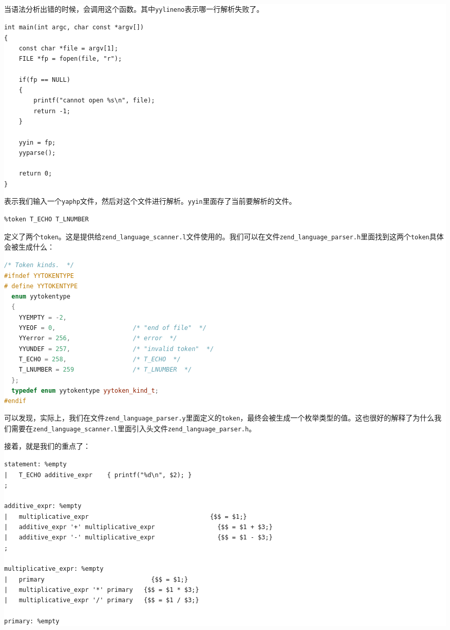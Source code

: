 当语法分析出错的时候，会调用这个函数。其中`yylineno`表示哪一行解析失败了。

```bison
int main(int argc, char const *argv[])
{
    const char *file = argv[1];
    FILE *fp = fopen(file, "r");

    if(fp == NULL)
    {
        printf("cannot open %s\n", file);
        return -1;
    }

    yyin = fp;
    yyparse();

    return 0;
}
```

表示我们输入一个`yaphp`文件，然后对这个文件进行解析。`yyin`里面存了当前要解析的文件。

```bison
%token T_ECHO T_LNUMBER
```

定义了两个`token`。这是提供给`zend_language_scanner.l`文件使用的。我们可以在文件`zend_language_parser.h`里面找到这两个`token`具体会被生成什么：

```cpp
/* Token kinds.  */
#ifndef YYTOKENTYPE
# define YYTOKENTYPE
  enum yytokentype
  {
    YYEMPTY = -2,
    YYEOF = 0,                     /* "end of file"  */
    YYerror = 256,                 /* error  */
    YYUNDEF = 257,                 /* "invalid token"  */
    T_ECHO = 258,                  /* T_ECHO  */
    T_LNUMBER = 259                /* T_LNUMBER  */
  };
  typedef enum yytokentype yytoken_kind_t;
#endif
```

可以发现，实际上，我们在文件`zend_language_parser.y`里面定义的`token`，最终会被生成一个枚举类型的值。这也很好的解释了为什么我们需要在`zend_language_scanner.l`里面引入头文件`zend_language_parser.h`。

接着，就是我们的重点了：

```bison
statement: %empty
|   T_ECHO additive_expr    { printf("%d\n", $2); }
;

additive_expr: %empty
|   multiplicative_expr                                 {$$ = $1;}
|   additive_expr '+' multiplicative_expr                 {$$ = $1 + $3;}
|   additive_expr '-' multiplicative_expr                 {$$ = $1 - $3;}
;

multiplicative_expr: %empty
|   primary                             {$$ = $1;}
|   multiplicative_expr '*' primary   {$$ = $1 * $3;}
|   multiplicative_expr '/' primary   {$$ = $1 / $3;}

primary: %empty
```